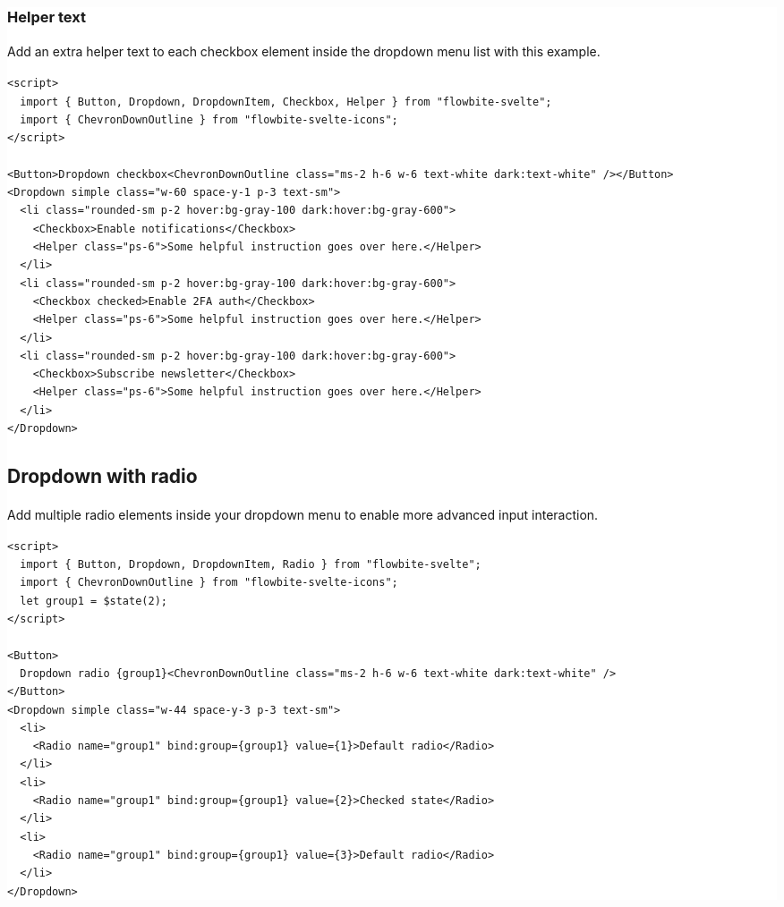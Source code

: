 ### Helper text

Add an extra helper text to each checkbox element inside the dropdown menu list with this example.

```svelte
<script>
  import { Button, Dropdown, DropdownItem, Checkbox, Helper } from "flowbite-svelte";
  import { ChevronDownOutline } from "flowbite-svelte-icons";
</script>

<Button>Dropdown checkbox<ChevronDownOutline class="ms-2 h-6 w-6 text-white dark:text-white" /></Button>
<Dropdown simple class="w-60 space-y-1 p-3 text-sm">
  <li class="rounded-sm p-2 hover:bg-gray-100 dark:hover:bg-gray-600">
    <Checkbox>Enable notifications</Checkbox>
    <Helper class="ps-6">Some helpful instruction goes over here.</Helper>
  </li>
  <li class="rounded-sm p-2 hover:bg-gray-100 dark:hover:bg-gray-600">
    <Checkbox checked>Enable 2FA auth</Checkbox>
    <Helper class="ps-6">Some helpful instruction goes over here.</Helper>
  </li>
  <li class="rounded-sm p-2 hover:bg-gray-100 dark:hover:bg-gray-600">
    <Checkbox>Subscribe newsletter</Checkbox>
    <Helper class="ps-6">Some helpful instruction goes over here.</Helper>
  </li>
</Dropdown>
```

## Dropdown with radio

Add multiple radio elements inside your dropdown menu to enable more advanced input interaction.

```svelte
<script>
  import { Button, Dropdown, DropdownItem, Radio } from "flowbite-svelte";
  import { ChevronDownOutline } from "flowbite-svelte-icons";
  let group1 = $state(2);
</script>

<Button>
  Dropdown radio {group1}<ChevronDownOutline class="ms-2 h-6 w-6 text-white dark:text-white" />
</Button>
<Dropdown simple class="w-44 space-y-3 p-3 text-sm">
  <li>
    <Radio name="group1" bind:group={group1} value={1}>Default radio</Radio>
  </li>
  <li>
    <Radio name="group1" bind:group={group1} value={2}>Checked state</Radio>
  </li>
  <li>
    <Radio name="group1" bind:group={group1} value={3}>Default radio</Radio>
  </li>
</Dropdown>
```
